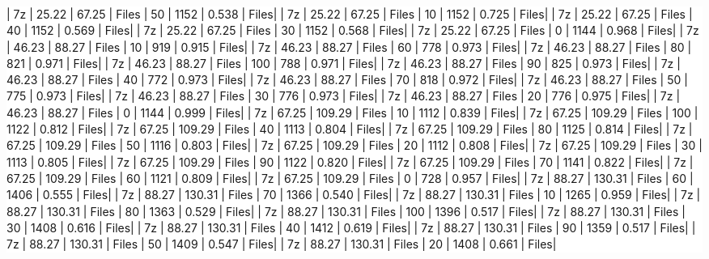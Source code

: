 | 7z | 25.22 | 67.25 | Files | 50 | 1152 | 0.538 | Files|
| 7z | 25.22 | 67.25 | Files | 10 | 1152 | 0.725 | Files|
| 7z | 25.22 | 67.25 | Files | 40 | 1152 | 0.569 | Files|
| 7z | 25.22 | 67.25 | Files | 30 | 1152 | 0.568 | Files|
| 7z | 25.22 | 67.25 | Files | 0 | 1144 | 0.968 | Files|
| 7z | 46.23 | 88.27 | Files | 10 | 919 | 0.915 | Files|
| 7z | 46.23 | 88.27 | Files | 60 | 778 | 0.973 | Files|
| 7z | 46.23 | 88.27 | Files | 80 | 821 | 0.971 | Files|
| 7z | 46.23 | 88.27 | Files | 100 | 788 | 0.971 | Files|
| 7z | 46.23 | 88.27 | Files | 90 | 825 | 0.973 | Files|
| 7z | 46.23 | 88.27 | Files | 40 | 772 | 0.973 | Files|
| 7z | 46.23 | 88.27 | Files | 70 | 818 | 0.972 | Files|
| 7z | 46.23 | 88.27 | Files | 50 | 775 | 0.973 | Files|
| 7z | 46.23 | 88.27 | Files | 30 | 776 | 0.973 | Files|
| 7z | 46.23 | 88.27 | Files | 20 | 776 | 0.975 | Files|
| 7z | 46.23 | 88.27 | Files | 0 | 1144 | 0.999 | Files|
| 7z | 67.25 | 109.29 | Files | 10 | 1112 | 0.839 | Files|
| 7z | 67.25 | 109.29 | Files | 100 | 1122 | 0.812 | Files|
| 7z | 67.25 | 109.29 | Files | 40 | 1113 | 0.804 | Files|
| 7z | 67.25 | 109.29 | Files | 80 | 1125 | 0.814 | Files|
| 7z | 67.25 | 109.29 | Files | 50 | 1116 | 0.803 | Files|
| 7z | 67.25 | 109.29 | Files | 20 | 1112 | 0.808 | Files|
| 7z | 67.25 | 109.29 | Files | 30 | 1113 | 0.805 | Files|
| 7z | 67.25 | 109.29 | Files | 90 | 1122 | 0.820 | Files|
| 7z | 67.25 | 109.29 | Files | 70 | 1141 | 0.822 | Files|
| 7z | 67.25 | 109.29 | Files | 60 | 1121 | 0.809 | Files|
| 7z | 67.25 | 109.29 | Files | 0 | 728 | 0.957 | Files|
| 7z | 88.27 | 130.31 | Files | 60 | 1406 | 0.555 | Files|
| 7z | 88.27 | 130.31 | Files | 70 | 1366 | 0.540 | Files|
| 7z | 88.27 | 130.31 | Files | 10 | 1265 | 0.959 | Files|
| 7z | 88.27 | 130.31 | Files | 80 | 1363 | 0.529 | Files|
| 7z | 88.27 | 130.31 | Files | 100 | 1396 | 0.517 | Files|
| 7z | 88.27 | 130.31 | Files | 30 | 1408 | 0.616 | Files|
| 7z | 88.27 | 130.31 | Files | 40 | 1412 | 0.619 | Files|
| 7z | 88.27 | 130.31 | Files | 90 | 1359 | 0.517 | Files|
| 7z | 88.27 | 130.31 | Files | 50 | 1409 | 0.547 | Files|
| 7z | 88.27 | 130.31 | Files | 20 | 1408 | 0.661 | Files|
